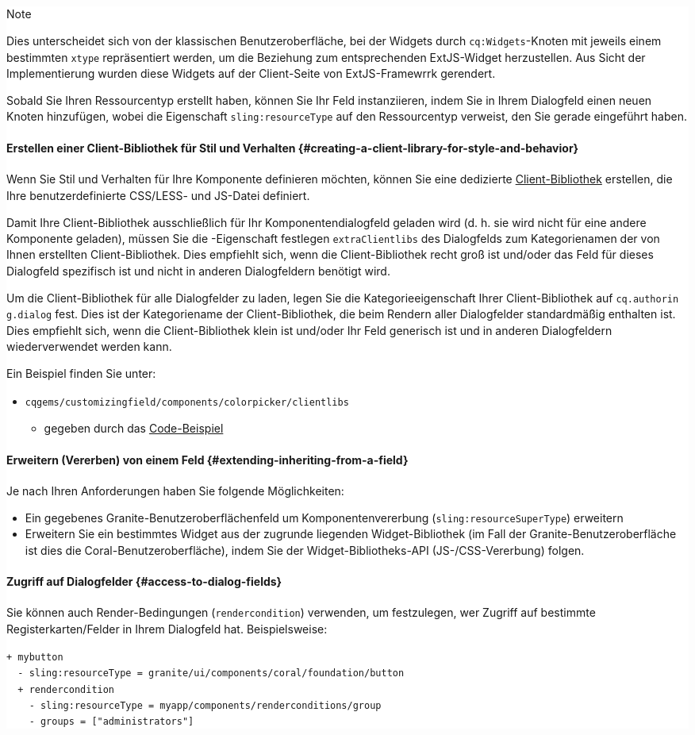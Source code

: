 >[!NOTE]
>
>Dies unterscheidet sich von der klassischen Benutzeroberfläche, bei der Widgets durch `cq:Widgets`-Knoten mit jeweils einem bestimmten `xtype` repräsentiert werden, um die Beziehung zum entsprechenden ExtJS-Widget herzustellen. Aus Sicht der Implementierung wurden diese Widgets auf der Client-Seite von ExtJS-Framewrrk gerendert.

Sobald Sie Ihren Ressourcentyp erstellt haben, können Sie Ihr Feld instanziieren, indem Sie in Ihrem Dialogfeld einen neuen Knoten hinzufügen, wobei die Eigenschaft `sling:resourceType` auf den Ressourcentyp verweist, den Sie gerade eingeführt haben.

#### Erstellen einer Client-Bibliothek für Stil und Verhalten {#creating-a-client-library-for-style-and-behavior}

Wenn Sie Stil und Verhalten für Ihre Komponente definieren möchten, können Sie eine dedizierte [Client-Bibliothek](/help/sites-developing/clientlibs.md) erstellen, die Ihre benutzerdefinierte CSS/LESS- und JS-Datei definiert.

Damit Ihre Client-Bibliothek ausschließlich für Ihr Komponentendialogfeld geladen wird (d. h. sie wird nicht für eine andere Komponente geladen), müssen Sie die -Eigenschaft festlegen `extraClientlibs` des Dialogfelds zum Kategorienamen der von Ihnen erstellten Client-Bibliothek. Dies empfiehlt sich, wenn die Client-Bibliothek recht groß ist und/oder das Feld für dieses Dialogfeld spezifisch ist und nicht in anderen Dialogfeldern benötigt wird.

Um die Client-Bibliothek für alle Dialogfelder zu laden, legen Sie die Kategorieeigenschaft Ihrer Client-Bibliothek auf `cq.authoring.dialog` fest. Dies ist der Kategoriename der Client-Bibliothek, die beim Rendern aller Dialogfelder standardmäßig enthalten ist. Dies empfiehlt sich, wenn die Client-Bibliothek klein ist und/oder Ihr Feld generisch ist und in anderen Dialogfeldern wiederverwendet werden kann.

Ein Beispiel finden Sie unter:

* `cqgems/customizingfield/components/colorpicker/clientlibs`

   * gegeben durch das [Code-Beispiel](/help/sites-developing/developing-components-samples.md#code-sample-how-to-customize-dialog-fields)

#### Erweitern (Vererben) von einem Feld {#extending-inheriting-from-a-field}

Je nach Ihren Anforderungen haben Sie folgende Möglichkeiten:

* Ein gegebenes Granite-Benutzeroberflächenfeld um Komponentenvererbung (`sling:resourceSuperType`) erweitern
* Erweitern Sie ein bestimmtes Widget aus der zugrunde liegenden Widget-Bibliothek (im Fall der Granite-Benutzeroberfläche ist dies die Coral-Benutzeroberfläche), indem Sie der Widget-Bibliotheks-API (JS-/CSS-Vererbung) folgen.

#### Zugriff auf Dialogfelder {#access-to-dialog-fields}

Sie können auch Render-Bedingungen (`rendercondition`) verwenden, um festzulegen, wer Zugriff auf bestimmte Registerkarten/Felder in Ihrem Dialogfeld hat. Beispielsweise:

```xml
+ mybutton
  - sling:resourceType = granite/ui/components/coral/foundation/button
  + rendercondition
    - sling:resourceType = myapp/components/renderconditions/group
    - groups = ["administrators"]
```
